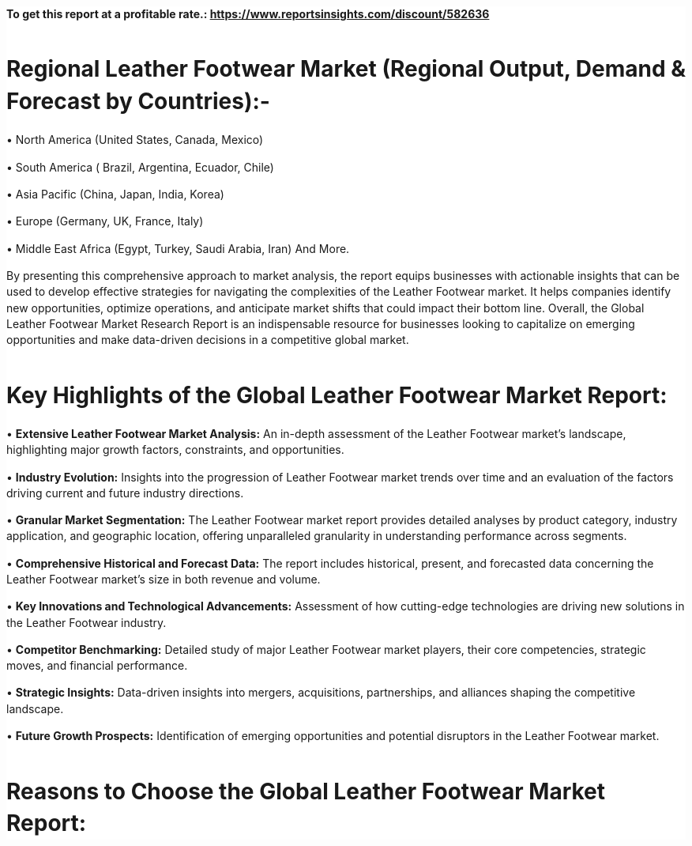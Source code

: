 <strong>To get this report at a profitable rate.: <a href=https://www.reportsinsights.com/discount/582636>https://www.reportsinsights.com/discount/582636</a></strong></font>

# <strong>Regional Leather Footwear Market (Regional Output, Demand &amp; Forecast by Countries):-</strong>

• North America (United States, Canada, Mexico)

• South America ( Brazil, Argentina, Ecuador, Chile)

• Asia Pacific (China, Japan, India, Korea)

• Europe (Germany, UK, France, Italy)

• Middle East Africa (Egypt, Turkey, Saudi Arabia, Iran) And More.

By presenting this comprehensive approach to market analysis, the report equips businesses with actionable insights that can be used to develop effective strategies for navigating the complexities of the Leather Footwear market. It helps companies identify new opportunities, optimize operations, and anticipate market shifts that could impact their bottom line. Overall, the Global Leather Footwear Market Research Report is an indispensable resource for businesses looking to capitalize on emerging opportunities and make data-driven decisions in a competitive global market.

# <strong>Key Highlights of the Global Leather Footwear Market Report:</strong>

• <strong>Extensive Leather Footwear Market Analysis:</strong> An in-depth assessment of the Leather Footwear market’s landscape, highlighting major growth factors, constraints, and opportunities.

• <strong>Industry Evolution:</strong> Insights into the progression of Leather Footwear market trends over time and an evaluation of the factors driving current and future industry directions.

• <strong>Granular Market Segmentation:</strong> The Leather Footwear market report provides detailed analyses by product category, industry application, and geographic location, offering unparalleled granularity in understanding performance across segments.

• <strong>Comprehensive Historical and Forecast Data:</strong> The report includes historical, present, and forecasted data concerning the Leather Footwear market’s size in both revenue and volume.

• <strong>Key Innovations and Technological Advancements:</strong> Assessment of how cutting-edge technologies are driving new solutions in the Leather Footwear industry.

• <strong>Competitor Benchmarking:</strong> Detailed study of major Leather Footwear market players, their core competencies, strategic moves, and financial performance.

• <strong>Strategic Insights:</strong> Data-driven insights into mergers, acquisitions, partnerships, and alliances shaping the competitive landscape.

• <strong>Future Growth Prospects:</strong> Identification of emerging opportunities and potential disruptors in the Leather Footwear market.

# <strong>Reasons to Choose the Global Leather Footwear Market Report:</strong>

